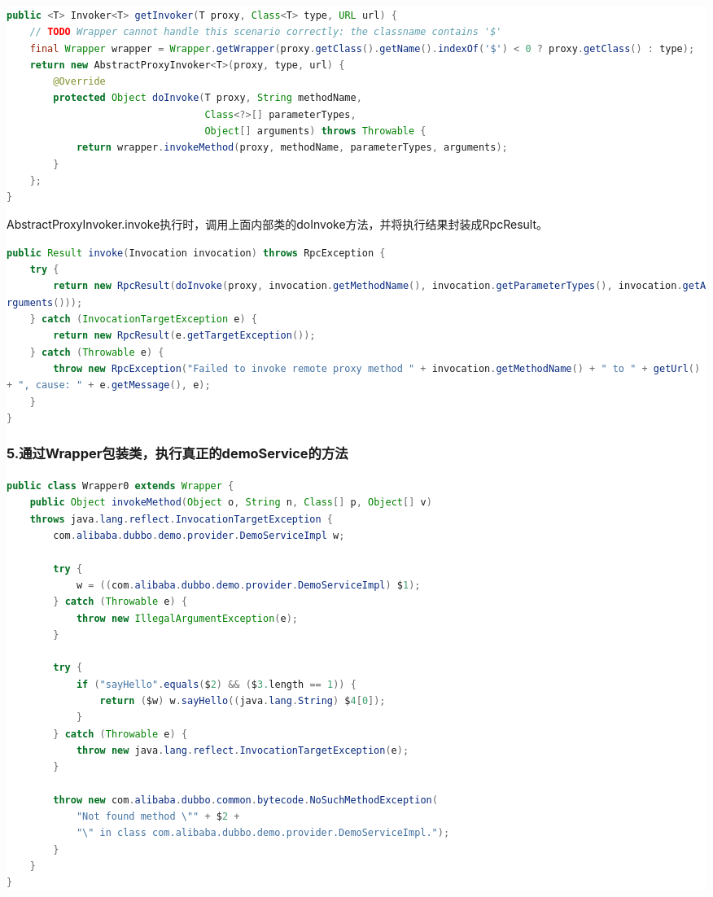 ```java
public <T> Invoker<T> getInvoker(T proxy, Class<T> type, URL url) {
    // TODO Wrapper cannot handle this scenario correctly: the classname contains '$'
    final Wrapper wrapper = Wrapper.getWrapper(proxy.getClass().getName().indexOf('$') < 0 ? proxy.getClass() : type);
    return new AbstractProxyInvoker<T>(proxy, type, url) {
        @Override
        protected Object doInvoke(T proxy, String methodName,
                                  Class<?>[] parameterTypes,
                                  Object[] arguments) throws Throwable {
            return wrapper.invokeMethod(proxy, methodName, parameterTypes, arguments);
        }
    };
}
```

AbstractProxyInvoker.invoke执行时，调用上面内部类的doInvoke方法，并将执行结果封装成RpcResult。

```java
public Result invoke(Invocation invocation) throws RpcException {
    try {
        return new RpcResult(doInvoke(proxy, invocation.getMethodName(), invocation.getParameterTypes(), invocation.getArguments()));
    } catch (InvocationTargetException e) {
        return new RpcResult(e.getTargetException());
    } catch (Throwable e) {
        throw new RpcException("Failed to invoke remote proxy method " + invocation.getMethodName() + " to " + getUrl() + ", cause: " + e.getMessage(), e);
    }
}
```

### 5.通过Wrapper包装类，执行真正的demoService的方法

```java
public class Wrapper0 extends Wrapper {
    public Object invokeMethod(Object o, String n, Class[] p, Object[] v)
    throws java.lang.reflect.InvocationTargetException {
        com.alibaba.dubbo.demo.provider.DemoServiceImpl w;
        
        try {
            w = ((com.alibaba.dubbo.demo.provider.DemoServiceImpl) $1);
        } catch (Throwable e) {
            throw new IllegalArgumentException(e);
        }
        
        try {
            if ("sayHello".equals($2) && ($3.length == 1)) {
                return ($w) w.sayHello((java.lang.String) $4[0]);
            }
        } catch (Throwable e) {
            throw new java.lang.reflect.InvocationTargetException(e);
        }
        
        throw new com.alibaba.dubbo.common.bytecode.NoSuchMethodException(
            "Not found method \"" + $2 +
            "\" in class com.alibaba.dubbo.demo.provider.DemoServiceImpl.");
        }
    }
}
```
